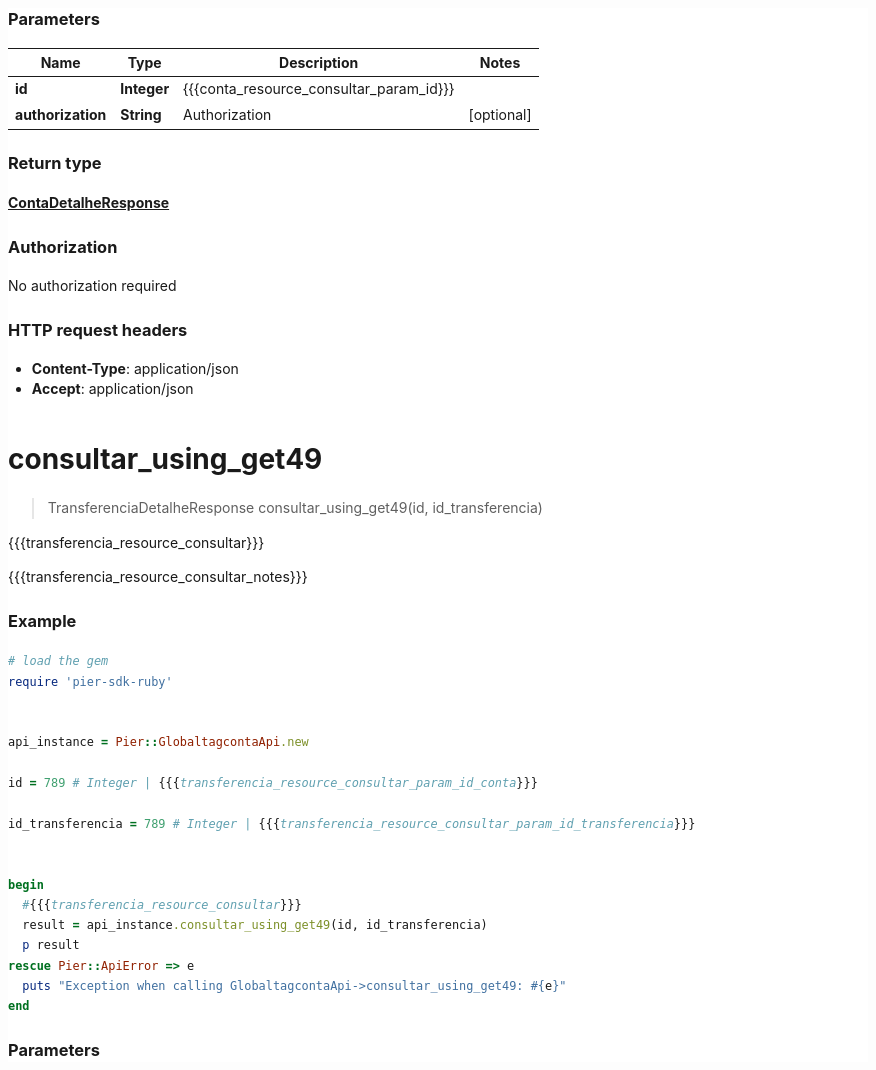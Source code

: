 ### Parameters

Name | Type | Description  | Notes
------------- | ------------- | ------------- | -------------
 **id** | **Integer**| {{{conta_resource_consultar_param_id}}} | 
 **authorization** | **String**| Authorization | [optional] 


### Return type

[**ContaDetalheResponse**](ContaDetalheResponse.md)

### Authorization

No authorization required

### HTTP request headers

 - **Content-Type**: application/json
 - **Accept**: application/json




# **consultar_using_get49**
> TransferenciaDetalheResponse consultar_using_get49(id, id_transferencia)

{{{transferencia_resource_consultar}}}

{{{transferencia_resource_consultar_notes}}}

### Example
```ruby
# load the gem
require 'pier-sdk-ruby'


api_instance = Pier::GlobaltagcontaApi.new

id = 789 # Integer | {{{transferencia_resource_consultar_param_id_conta}}}

id_transferencia = 789 # Integer | {{{transferencia_resource_consultar_param_id_transferencia}}}


begin
  #{{{transferencia_resource_consultar}}}
  result = api_instance.consultar_using_get49(id, id_transferencia)
  p result
rescue Pier::ApiError => e
  puts "Exception when calling GlobaltagcontaApi->consultar_using_get49: #{e}"
end
```

### Parameters
